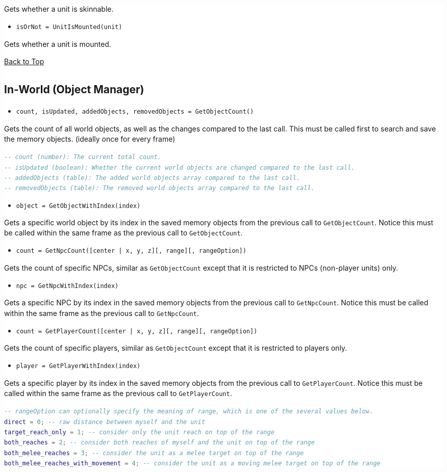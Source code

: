 Gets whether a unit is skinnable.

- `isOrNot = UnitIsMounted(unit)`

Gets whether a unit is mounted.

[Back to Top](#custom-api)

## In-World (Object Manager)

- `count, isUpdated, addedObjects, removedObjects = GetObjectCount()`

Gets the count of all world objects, as well as the changes compared to the last call. This must be called first to search and save the memory objects. (ideally once for every frame)

```lua
-- count (number): The current total count.
-- isUpdated (boolean): Whether the current world objects are changed compared to the last call.
-- addedObjects (table): The added world objects array compared to the last call.
-- removedObjects (table): The removed world objects array compared to the last call.
```

- `object = GetObjectWithIndex(index)`

Gets a specific world object by its index in the saved memory objects from the previous call to `GetObjectCount`. Notice this must be called within the same frame as the previous call to `GetObjectCount`.

- `count = GetNpcCount([center | x, y, z][, range][, rangeOption])`

Gets the count of specific NPCs, similar as `GetObjectCount` except that it is restricted to NPCs (non-player units) only.

- `npc = GetNpcWithIndex(index)`

Gets a specific NPC by its index in the saved memory objects from the previous call to `GetNpcCount`. Notice this must be called within the same frame as the previous call to `GetNpcCount`.

- `count = GetPlayerCount([center | x, y, z][, range][, rangeOption])`

Gets the count of specific players, similar as `GetObjectCount` except that it is restricted to players only.

- `player = GetPlayerWithIndex(index)`

Gets a specific player by its index in the saved memory objects from the previous call to `GetPlayerCount`. Notice this must be called within the same frame as the previous call to `GetPlayerCount`.

```lua
-- rangeOption can optionally specify the meaning of range, which is one of the several values below.
direct = 0; -- raw distance between myself and the unit
target_reach_only = 1; -- consider only the unit reach on top of the range
both_reaches = 2; -- consider both reaches of myself and the unit on top of the range
both_melee_reaches = 3; -- consider the unit as a melee target on top of the range
both_melee_reaches_with_movement = 4; -- consider the unit as a moving melee target on top of the range
```
